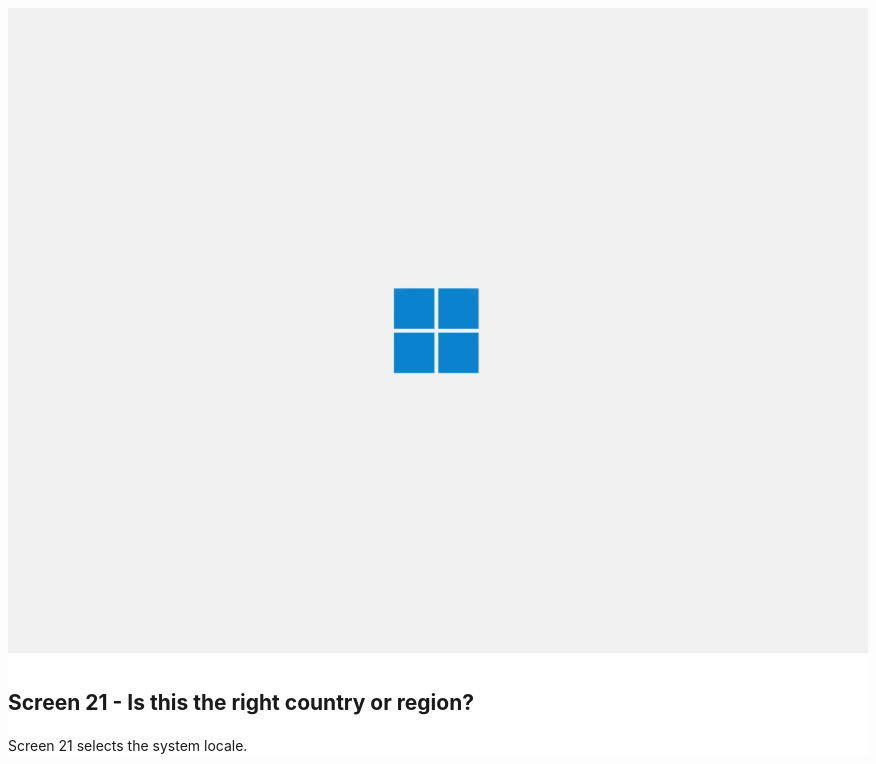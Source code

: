 ![20_winlogo_2_message.png](images/20_winlogo_2_message.png)

## Screen 21 - Is this the right country or region?

Screen 21 selects the system locale.
